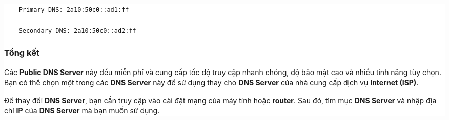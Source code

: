         Primary DNS: 2a10:50c0::ad1:ff

        Secondary DNS: 2a10:50c0::ad2:ff

### Tổng kết

Các **Public DNS Server** này đều miễn phí và cung cấp tốc độ truy cập nhanh chóng, độ bảo mật cao và nhiều tính năng tùy chọn. Bạn có thể chọn một trong các **DNS Server** này để sử dụng thay cho **DNS Server** của nhà cung cấp dịch vụ **Internet (ISP)**.

Để thay đổi **DNS Server**, bạn cần truy cập vào cài đặt mạng của máy tính hoặc **router**. Sau đó, tìm mục **DNS Server** và nhập địa chỉ **IP** của **DNS Server** mà bạn muốn sử dụng.